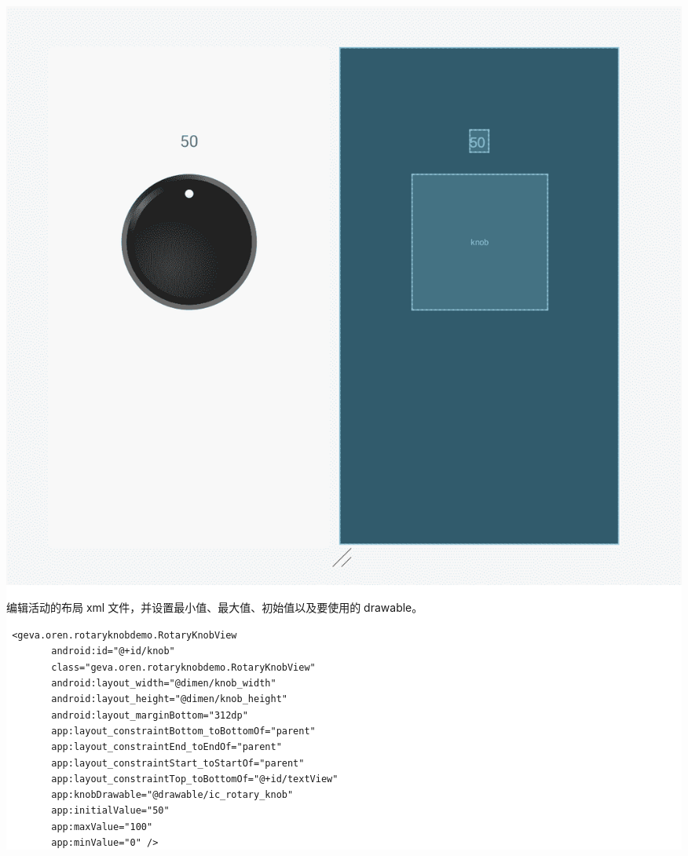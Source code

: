 ![designer](img/8b00613ff26d1f1e30ad6abd06cd54e3.png)

编辑活动的布局 xml 文件，并设置最小值、最大值、初始值以及要使用的 drawable。

```
 <geva.oren.rotaryknobdemo.RotaryKnobView
        android:id="@+id/knob"
        class="geva.oren.rotaryknobdemo.RotaryKnobView"
        android:layout_width="@dimen/knob_width"
        android:layout_height="@dimen/knob_height"
        android:layout_marginBottom="312dp"
        app:layout_constraintBottom_toBottomOf="parent"
        app:layout_constraintEnd_toEndOf="parent"
        app:layout_constraintStart_toStartOf="parent"
        app:layout_constraintTop_toBottomOf="@+id/textView"
        app:knobDrawable="@drawable/ic_rotary_knob"
        app:initialValue="50"
        app:maxValue="100"
        app:minValue="0" />
```
